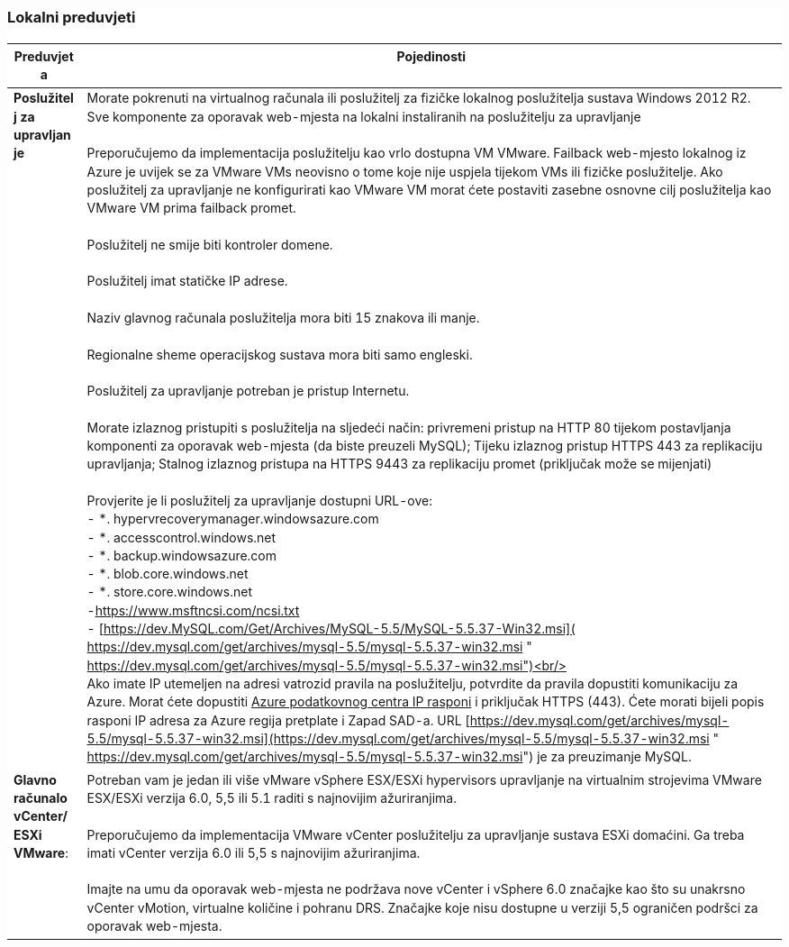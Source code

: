 
### <a name="on-premises-prerequisites"></a>Lokalni preduvjeti

**Preduvjeta** | **Pojedinosti**
--- | ---
**Poslužitelj za upravljanje** | Morate pokrenuti na virtualnog računala ili poslužitelj za fizičke lokalnog poslužitelja sustava Windows 2012 R2. Sve komponente za oporavak web-mjesta na lokalni instaliranih na poslužitelju za upravljanje<br/><br/> Preporučujemo da implementacija poslužitelju kao vrlo dostupna VM VMware. Failback web-mjesto lokalnog iz Azure je uvijek se za VMware VMs neovisno o tome koje nije uspjela tijekom VMs ili fizičke poslužitelje. Ako poslužitelj za upravljanje ne konfigurirati kao VMware VM morat ćete postaviti zasebne osnovne cilj poslužitelja kao VMware VM prima failback promet.<br/><br/>Poslužitelj ne smije biti kontroler domene.<br/><br/>Poslužitelj imat statičke IP adrese.<br/><br/>Naziv glavnog računala poslužitelja mora biti 15 znakova ili manje.<br/><br/>Regionalne sheme operacijskog sustava mora biti samo engleski.<br/><br/>Poslužitelj za upravljanje potreban je pristup Internetu.<br/><br/>Morate izlaznog pristupiti s poslužitelja na sljedeći način: privremeni pristup na HTTP 80 tijekom postavljanja komponenti za oporavak web-mjesta (da biste preuzeli MySQL); Tijeku izlaznog pristup HTTPS 443 za replikaciju upravljanja; Stalnog izlaznog pristupa na HTTPS 9443 za replikaciju promet (priključak može se mijenjati)<br/><br/> Provjerite je li poslužitelj za upravljanje dostupni URL-ove: <br/>- \*. hypervrecoverymanager.windowsazure.com<br/>- \*. accesscontrol.windows.net<br/>- \*. backup.windowsazure.com<br/>- \*. blob.core.windows.net<br/>- \*. store.core.windows.net<br/>-https://www.msftncsi.com/ncsi.txt<br/>- [https://dev.MySQL.com/Get/Archives/MySQL-5.5/MySQL-5.5.37-Win32.msi]( https://dev.mysql.com/get/archives/mysql-5.5/mysql-5.5.37-win32.msi " https://dev.mysql.com/get/archives/mysql-5.5/mysql-5.5.37-win32.msi")<br/><br/>Ako imate IP utemeljen na adresi vatrozid pravila na poslužitelju, potvrdite da pravila dopustiti komunikaciju za Azure. Morat ćete dopustiti [Azure podatkovnog centra IP rasponi](https://www.microsoft.com/download/details.aspx?id=41653) i priključak HTTPS (443). Ćete morati bijeli popis rasponi IP adresa za Azure regija pretplate i Zapad SAD-a. URL [https://dev.mysql.com/get/archives/mysql-5.5/mysql-5.5.37-win32.msi](https://dev.mysql.com/get/archives/mysql-5.5/mysql-5.5.37-win32.msi " https://dev.mysql.com/get/archives/mysql-5.5/mysql-5.5.37-win32.msi") je za preuzimanje MySQL.
**Glavno računalo vCenter/ESXi VMware**: | Potreban vam je jedan ili više vMware vSphere ESX/ESXi hypervisors upravljanje na virtualnim strojevima VMware ESX/ESXi verzija 6.0, 5,5 ili 5.1 raditi s najnovijim ažuriranjima.<br/><br/> Preporučujemo da implementacija VMware vCenter poslužitelju za upravljanje sustava ESXi domaćini. Ga treba imati vCenter verzija 6.0 ili 5,5 s najnovijim ažuriranjima.<br/><br/>Imajte na umu da oporavak web-mjesta ne podržava nove vCenter i vSphere 6.0 značajke kao što su unakrsno vCenter vMotion, virtualne količine i pohranu DRS. Značajke koje nisu dostupne u verziji 5,5 ograničen podršci za oporavak web-mjesta.